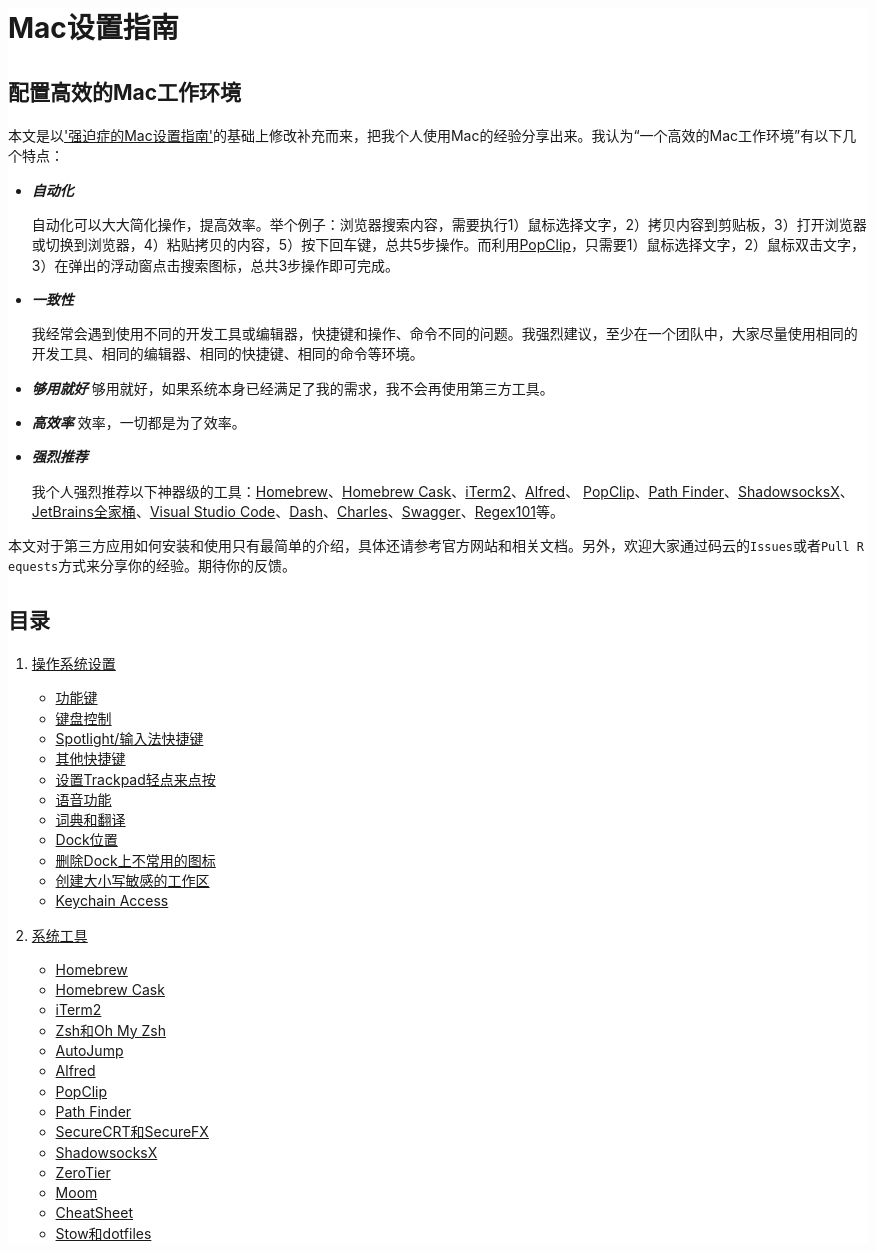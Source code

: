# Mac设置指南

## 配置高效的Mac工作环境

本文是以['强迫症的Mac设置指南'](https://github.com/macdao/ocds-guide-to-setting-up-mac)的基础上修改补充而来，把我个人使用Mac的经验分享出来。我认为“一个高效的Mac工作环境”有以下几个特点：

- ***自动化***

  自动化可以大大简化操作，提高效率。举个例子：浏览器搜索内容，需要执行1）鼠标选择文字，2）拷贝内容到剪贴板，3）打开浏览器或切换到浏览器，4）粘贴拷贝的内容，5）按下回车键，总共5步操作。而利用[PopClip](#PopClip)，只需要1）鼠标选择文字，2）鼠标双击文字，3）在弹出的浮动窗点击搜索图标，总共3步操作即可完成。

- ***一致性***

  我经常会遇到使用不同的开发工具或编辑器，快捷键和操作、命令不同的问题。我强烈建议，至少在一个团队中，大家尽量使用相同的开发工具、相同的编辑器、相同的快捷键、相同的命令等环境。

- ***够用就好***
  够用就好，如果系统本身已经满足了我的需求，我不会再使用第三方工具。

- ***高效率***
  效率，一切都是为了效率。

- ***强烈推荐***

  我个人强烈推荐以下神器级的工具：[Homebrew](#homebrew)、[Homebrew Cask](#homebrew-cask)、[iTerm2](#iterm2)、[Alfred](#alfred)、
[PopClip](#popclip)、[Path Finder](#path-finder)、[ShadowsocksX](#shadowsocksx)、[JetBrains全家桶](#jetbrains全家桶)、[Visual Studio Code](#visual-studio-code)、[Dash](#dash)、[Charles](#charles)、[Swagger](#swagger)、[Regex101](#regex101)等。

本文对于第三方应用如何安装和使用只有最简单的介绍，具体还请参考官方网站和相关文档。另外，欢迎大家通过码云的`Issues`或者`Pull Requests`方式来分享你的经验。期待你的反馈。

## 目录

1. [操作系统设置](#1-操作系统设置)

   - [功能键](#功能键)
   - [键盘控制](#键盘控制)
   - [Spotlight/输入法快捷键](#spotlight输入法快捷键)
   - [其他快捷键](#其他快捷键)
   - [设置Trackpad轻点来点按](#设置trackpad轻点来点按)
   - [语音功能](#语音功能)
   - [词典和翻译](#词典和翻译)
   - [Dock位置](#dock位置)
   - [删除Dock上不常用的图标](#删除dock上不常用的图标)
   - [创建大小写敏感的工作区](#创建大小写敏感的工作区)
   - [Keychain Access](#keychain-access)

2. [系统工具](#2-系统工具)

   - [Homebrew](#homebrew)
   - [Homebrew Cask](#homebrew-cask)
   - [iTerm2](#iterm2)
   - [Zsh和Oh My Zsh](#zsh和oh-my-zsh)
   - [AutoJump](#autojump)
   - [Alfred](#alfred)
   - [PopClip](#popclip)
   - [Path Finder](#path-finder)
   - [SecureCRT和SecureFX](#securecrt和securefx)
   - [ShadowsocksX](#shadowsocksx)
   - [ZeroTier](#zerotier)
   - [Moom](#moom)
   - [CheatSheet](#cheatsheet)
   - [Stow和dotfiles](#stow和dotfiles)
